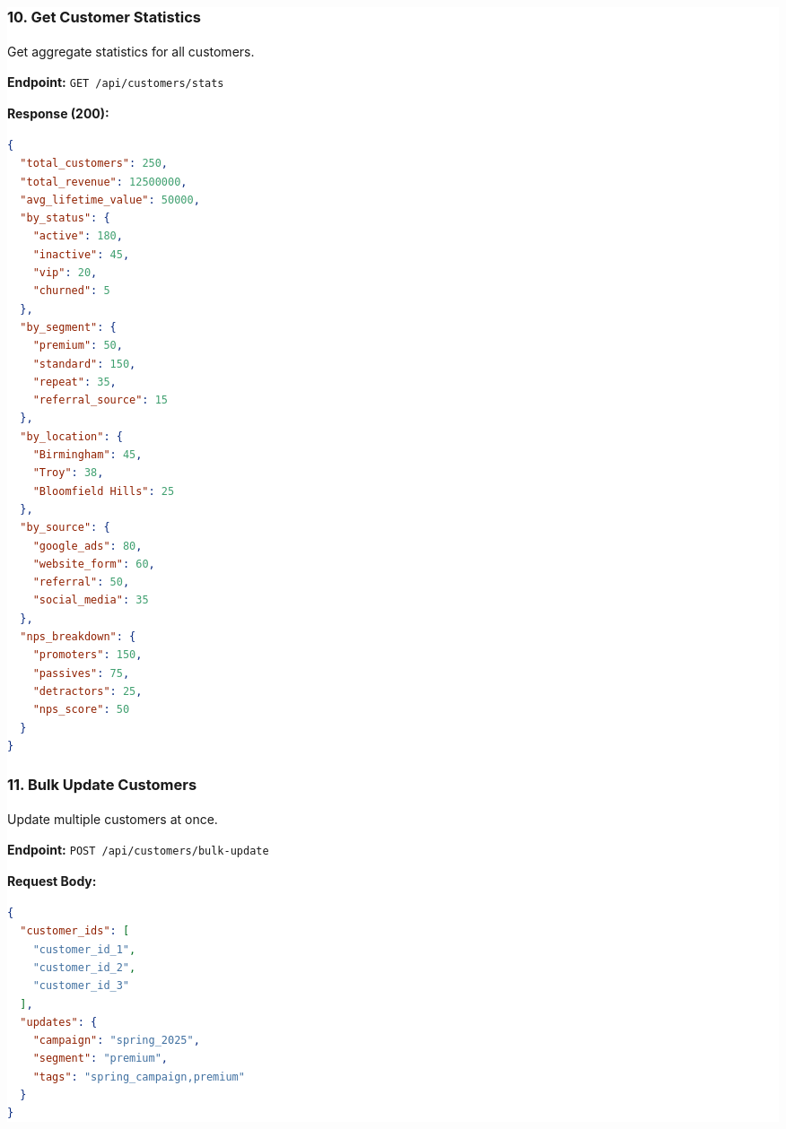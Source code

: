 ### 10. Get Customer Statistics
Get aggregate statistics for all customers.

**Endpoint:** `GET /api/customers/stats`

**Response (200):**
```json
{
  "total_customers": 250,
  "total_revenue": 12500000,
  "avg_lifetime_value": 50000,
  "by_status": {
    "active": 180,
    "inactive": 45,
    "vip": 20,
    "churned": 5
  },
  "by_segment": {
    "premium": 50,
    "standard": 150,
    "repeat": 35,
    "referral_source": 15
  },
  "by_location": {
    "Birmingham": 45,
    "Troy": 38,
    "Bloomfield Hills": 25
  },
  "by_source": {
    "google_ads": 80,
    "website_form": 60,
    "referral": 50,
    "social_media": 35
  },
  "nps_breakdown": {
    "promoters": 150,
    "passives": 75,
    "detractors": 25,
    "nps_score": 50
  }
}
```

### 11. Bulk Update Customers
Update multiple customers at once.

**Endpoint:** `POST /api/customers/bulk-update`

**Request Body:**
```json
{
  "customer_ids": [
    "customer_id_1",
    "customer_id_2",
    "customer_id_3"
  ],
  "updates": {
    "campaign": "spring_2025",
    "segment": "premium",
    "tags": "spring_campaign,premium"
  }
}
```
